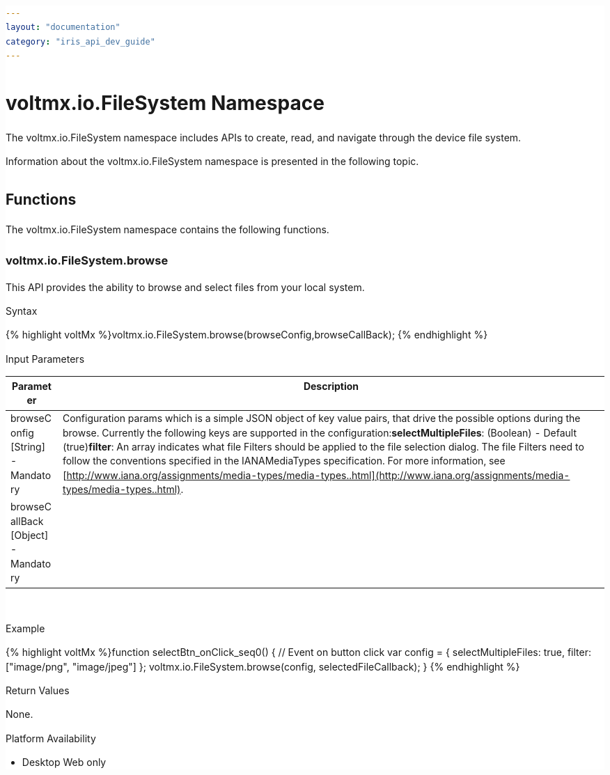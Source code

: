 ```yaml
---
layout: "documentation"
category: "iris_api_dev_guide"
---
```

                            


voltmx.io.FileSystem Namespace
============================

The voltmx.io.FileSystem namespace includes APIs to create, read, and navigate through the device file system.

Information about the voltmx.io.FileSystem namespace is presented in the following topic.

Functions
---------

The voltmx.io.FileSystem namespace contains the following functions.

### voltmx.io.FileSystem.browse

This API provides the ability to browse and select files from your local system.

Syntax

{% highlight voltMx %}voltmx.io.FileSystem.browse(browseConfig,browseCallBack);
{% endhighlight %}

Input Parameters

  
| Parameter | Description |
| --- | --- |
| browseConfig \[String\] - Mandatory | Configuration params which is a simple JSON object of key value pairs, that drive the possible options during the browse. Currently the following keys are supported in the configuration:**selectMultipleFiles**: (Boolean) - Default (true)**filter**: An array indicates what file Filters should be applied to the file selection dialog. The file Filters need to follow the conventions specified in the IANAMediaTypes specification. For more information, see [http://www.iana.org/assignments/media-types/media-types..html](http://www.iana.org/assignments/media-types/media-types..html). |
| browseCallBack \[Object\] - Mandatory |   |

 

Example

{% highlight voltMx %}function selectBtn_onClick_seq0() { // Event on button click
    var config = {
        selectMultipleFiles: true,
        filter: ["image/png", "image/jpeg"]
    };
    voltmx.io.FileSystem.browse(config, selectedFileCallback);
}
{% endhighlight %}

Return Values

None.

Platform Availability

*   Desktop Web only
